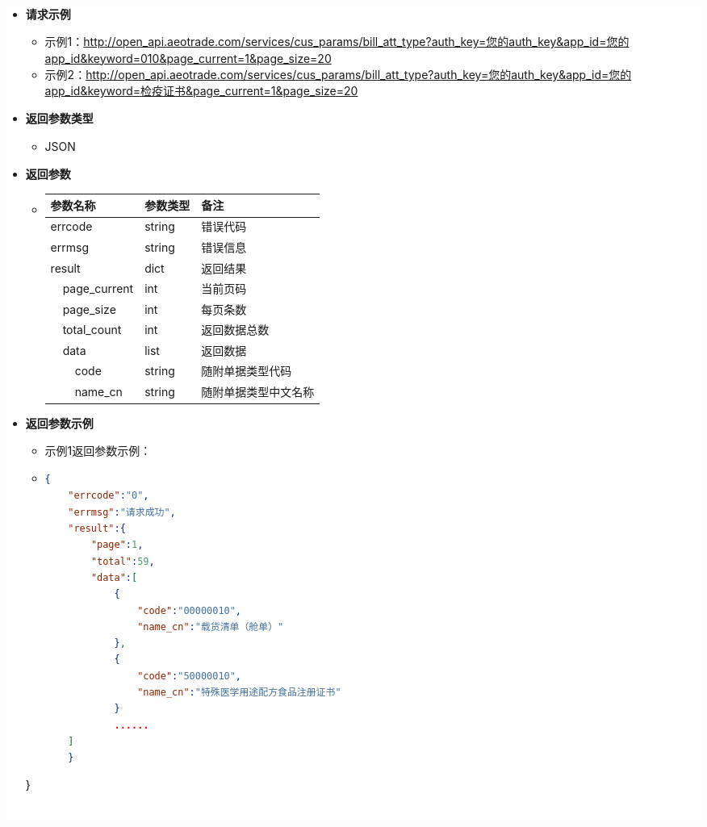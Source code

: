 * **请求示例**

  * 示例1：http://open_api.aeotrade.com/services/cus_params/bill_att_type?auth_key=您的auth_key&app_id=您的app_id&keyword=010&page_current=1&page_size=20
  * 示例2：http://open_api.aeotrade.com/services/cus_params/bill_att_type?auth_key=您的auth_key&app_id=您的app_id&keyword=检疫证书&page_current=1&page_size=20

* **返回参数类型**

  * JSON

* **返回参数**

  * | 参数名称 | 参数类型 | 备注             |
    | -------- | -------- | ---------------- |
    | errcode  | string   | 错误代码         |
    | errmsg   | string   | 错误信息         |
    | result       | dict     | 返回结果     |
    | &nbsp;&nbsp;&nbsp;&nbsp;page_current | int | 当前页码 |
    | &nbsp;&nbsp;&nbsp;&nbsp;page_size | int | 每页条数 |
    | &nbsp;&nbsp;&nbsp;&nbsp;total_count | int | 返回数据总数 |
    | &nbsp;&nbsp;&nbsp;&nbsp;data         | list     | 返回数据     |
    | &nbsp;&nbsp;&nbsp;&nbsp;&nbsp;&nbsp;&nbsp;&nbsp;code     | string   | 随附单据类型代码 |
    | &nbsp;&nbsp;&nbsp;&nbsp;&nbsp;&nbsp;&nbsp;&nbsp;name_cn  | string   | 随附单据类型中文名称 |

* **返回参数示例**

  * 示例1返回参数示例：

  * ```json
    {
        "errcode":"0",
        "errmsg":"请求成功",
        "result":{
            "page":1,
            "total":59,
            "data":[
              	{
                    "code":"00000010",
                    "name_cn":"载货清单（舱单）"
                },
                {
                    "code":"50000010",
                    "name_cn":"特殊医学用途配方食品注册证书"
                }
                ......
    	]
        }
  }
    ```
    